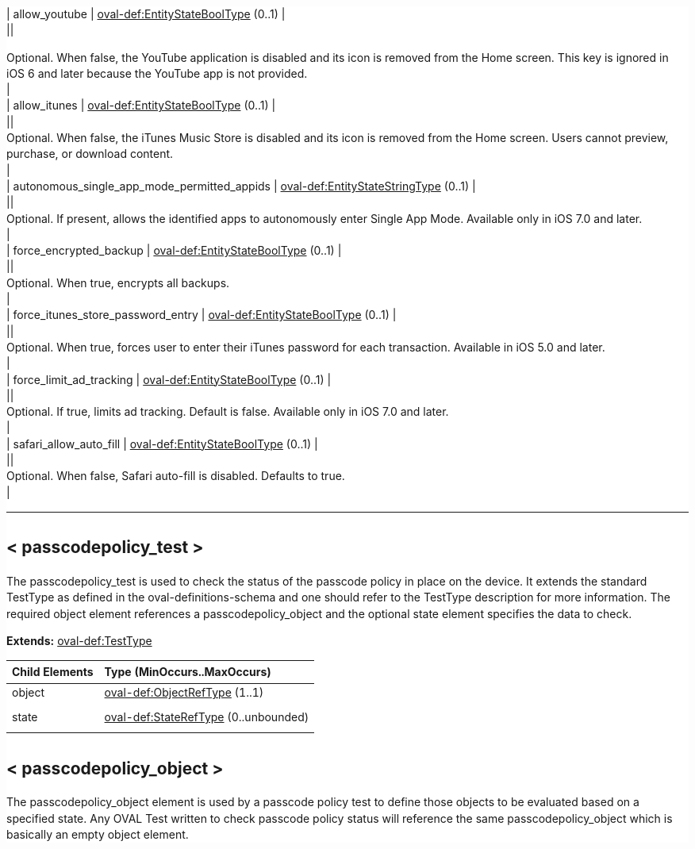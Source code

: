 | allow_youtube | [oval-def:EntityStateBoolType](oval-definitions-schema.md#EntityStateBoolType)  (0..1) |  
||<div>Optional. When false, the YouTube application is disabled and its icon is removed from the Home screen. This key is ignored in iOS 6 and later because the YouTube app is not provided.</div>|  
| allow_itunes | [oval-def:EntityStateBoolType](oval-definitions-schema.md#EntityStateBoolType)  (0..1) |  
||<div>Optional. When false, the iTunes Music Store is disabled and its icon is removed from the Home screen. Users cannot preview, purchase, or download content.</div>|  
| autonomous_single_app_mode_permitted_appids | [oval-def:EntityStateStringType](oval-definitions-schema.md#EntityStateStringType)  (0..1) |  
||<div>Optional. If present, allows the identified apps to autonomously enter Single App Mode. Available only in iOS 7.0 and later.</div>|  
| force_encrypted_backup | [oval-def:EntityStateBoolType](oval-definitions-schema.md#EntityStateBoolType)  (0..1) |  
||<div>Optional. When true, encrypts all backups.</div>|  
| force_itunes_store_password_entry | [oval-def:EntityStateBoolType](oval-definitions-schema.md#EntityStateBoolType)  (0..1) |  
||<div>Optional. When true, forces user to enter their iTunes password for each transaction. Available in iOS 5.0 and later.</div>|  
| force_limit_ad_tracking | [oval-def:EntityStateBoolType](oval-definitions-schema.md#EntityStateBoolType)  (0..1) |  
||<div>Optional. If true, limits ad tracking. Default is false. Available only in iOS 7.0 and later.</div>|  
| safari_allow_auto_fill | [oval-def:EntityStateBoolType](oval-definitions-schema.md#EntityStateBoolType)  (0..1) |  
||<div>Optional. When false, Safari auto-fill is disabled. Defaults to true.</div>|  
  
______________
  
## <a name="passcodepolicy_test"></a>< passcodepolicy_test >

The passcodepolicy_test is used to check the status of the passcode policy in place on the device. It extends the standard TestType as defined in the oval-definitions-schema and one should refer to the TestType description for more information. The required object element references a passcodepolicy_object and the optional state element specifies the data to check.

**Extends:** [oval-def:TestType](oval-definitions-schema.md#TestType) 

| Child Elements | Type (MinOccurs..MaxOccurs) |  
|:-------------- |:--------------------------- |  
| object | [oval-def:ObjectRefType](oval-definitions-schema.md#ObjectRefType)  (1..1) |  
|||  
| state | [oval-def:StateRefType](oval-definitions-schema.md#StateRefType)  (0..unbounded) |  
|||  
  
## <a name="passcodepolicy_object"></a>< passcodepolicy_object >

The passcodepolicy_object element is used by a passcode policy test to define those objects to be evaluated based on a specified state. Any OVAL Test written to check passcode policy status will reference the same passcodepolicy_object which is basically an empty object element.
